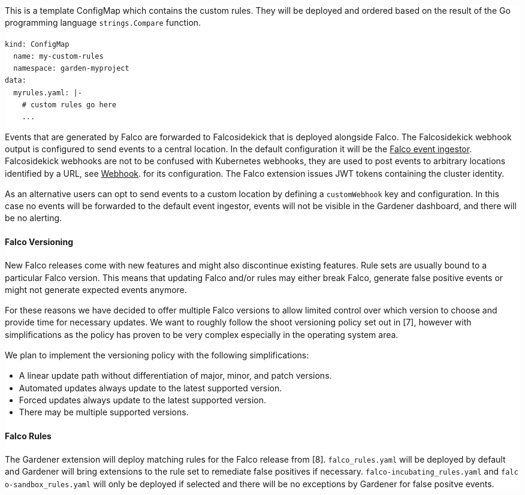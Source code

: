 This is a template ConfigMap which contains the custom rules. They will be
deployed and ordered based on the result of the Go programming language
`strings.Compare` function.

```
kind: ConfigMap
  name: my-custom-rules
  namespace: garden-myproject
data:
  myrules.yaml: |-
    # custom rules go here
    ...
```

Events that are generated by Falco are forwarded to Falcosidekick that is 
deployed alongside Falco. The Falcosidekick webhook output is configured
to send events to a central location. In the default configuration it will be
the [Falco event ingestor](#falco-event-ingestor).
Falcosidekick webhooks are not to be confused with Kubernetes webhooks, they
are used to post events to arbitrary locations identified by a URL, see 
[Webhook](https://github.com/falcosecurity/falcosidekick/blob/master/docs/outputs/webhook.md).
for its configuration. The Falco extension issues JWT tokens containing the
cluster identity.

As an alternative users can opt to send events to a custom location by
defining a `customWebhook` key and configuration. In this case no events 
will be forwarded to the default event ingestor, events will not be visible
in the Gardener dashboard, and there will be no alerting.

#### Falco Versioning

New Falco releases come with new features and might also discontinue existing
features. Rule sets are usually bound to a particular Falco version. This
means that updating Falco and/or rules may either break Falco, generate 
false positive events or might not generate expected events anymore. 

For these reasons we have decided to offer multiple Falco versions to
allow limited control over which version to choose and provide time for 
necessary updates. We want to roughly follow the shoot versioning policy 
set out in [7], however with simplifications as the policy has proven to 
be very complex especially in the operating system area. 

We plan to implement the versioning policy with the following simplifications:

- A linear update path without differentiation of major, minor, and patch 
  versions.
- Automated updates always update to the latest supported version.
- Forced updates always update to the latest supported version.
- There may be multiple supported versions.

#### Falco Rules

The Gardener extension will deploy matching rules for the Falco release from
[8]. `falco_rules.yaml` will be deployed by default and Gardener will bring 
extensions to the rule set to remediate false positives if necessary. 
`falco-incubating_rules.yaml` and `falco-sandbox_rules.yaml` will only be 
deployed if selected and there will be no exceptions by Gardener for 
false positve events.
